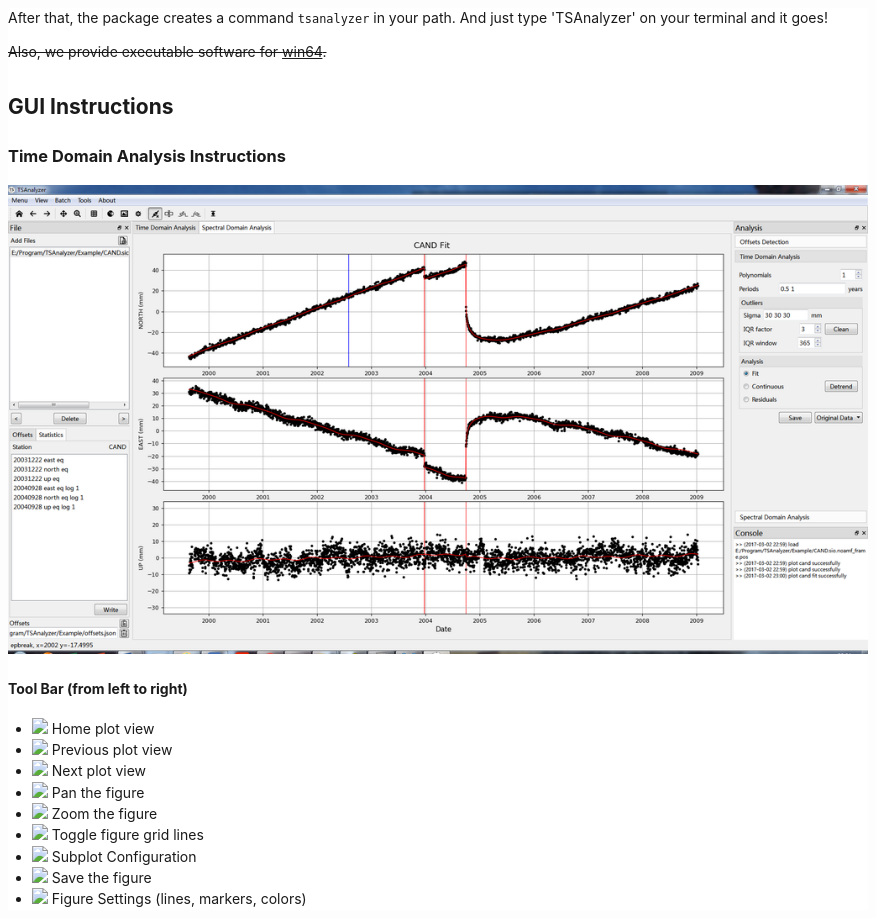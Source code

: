 
After that, the package creates a command `tsanalyzer` in your path. And just type 'TSAnalyzer' on your terminal and it goes!

~~Also, we provide executable software for [win64](https://github.com/wudingcheng/TSAnalyzer/releases).~~

## GUI Instructions

### Time Domain Analysis Instructions

![Main Window](./screenshots/introduction.png)

#### Tool Bar (from left to right)

- ![](https://raw.githubusercontent.com/wudingcheng/TSAnalyzer/master/TSAnalyzer/TSResource/images/home.png) Home plot view
- ![](https://raw.githubusercontent.com/wudingcheng/TSAnalyzer/master/TSAnalyzer/TSResource/images/back.png) Previous plot view
- ![](https://raw.githubusercontent.com/wudingcheng/TSAnalyzer/master/TSAnalyzer/TSResource/images/forward.png) Next plot view
- ![](https://raw.githubusercontent.com/wudingcheng/TSAnalyzer/master/TSAnalyzer/TSResource/images/pan.png) Pan the figure
- ![](https://raw.githubusercontent.com/wudingcheng/TSAnalyzer/master/TSAnalyzer/TSResource/images/zoom.png) Zoom the figure
- ![](https://raw.githubusercontent.com/wudingcheng/TSAnalyzer/master/TSAnalyzer/TSResource/images/grid.png) Toggle figure grid lines
- ![](https://raw.githubusercontent.com/wudingcheng/TSAnalyzer/master/TSAnalyzer/TSResource/images/subplots.png) Subplot Configuration
- ![](https://raw.githubusercontent.com/wudingcheng/TSAnalyzer/master/TSAnalyzer/TSResource/images/save.png) Save the figure
- ![](https://raw.githubusercontent.com/wudingcheng/TSAnalyzer/master/TSAnalyzer/TSResource/images/options.png) Figure Settings (lines, markers, colors)
